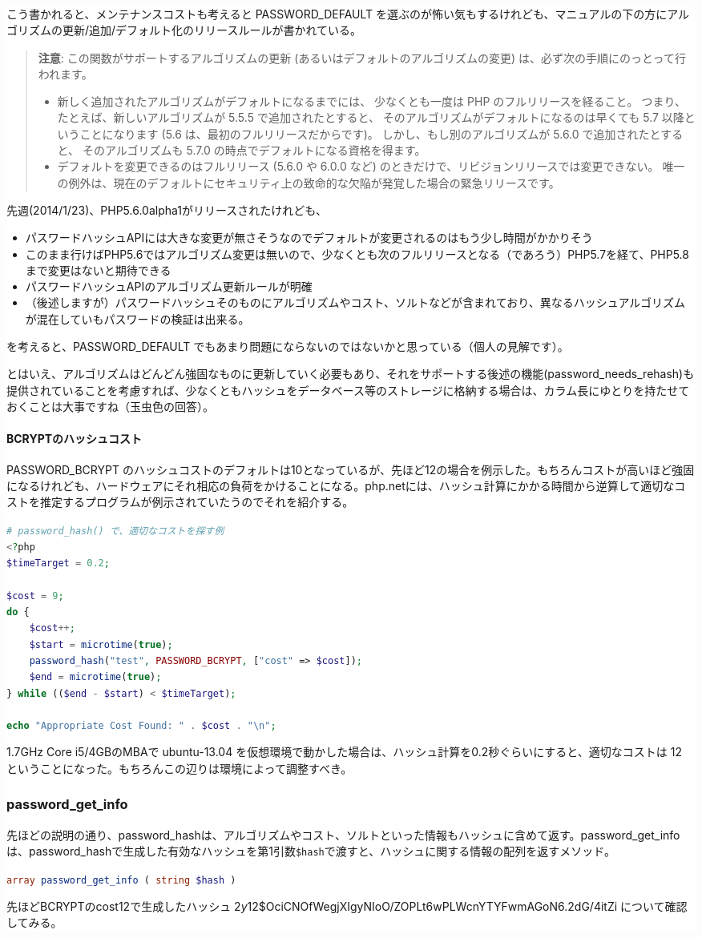 こう書かれると、メンテナンスコストも考えると PASSWORD_DEFAULT を選ぶのが怖い気もするけれども、マニュアルの下の方にアルゴリズムの更新/追加/デフォルト化のリリースルールが書かれている。 

>__注意__: この関数がサポートするアルゴリズムの更新 (あるいはデフォルトのアルゴリズムの変更) は、必ず次の手順にのっとって行われます。
>
>* 新しく追加されたアルゴリズムがデフォルトになるまでには、 少なくとも一度は PHP のフルリリースを経ること。 つまり、たとえば、新しいアルゴリズムが 5.5.5 で追加されたとすると、 そのアルゴリズムがデフォルトになるのは早くても 5.7 以降ということになります (5.6 は、最初のフルリリースだからです)。 しかし、もし別のアルゴリズムが 5.6.0 で追加されたとすると、 そのアルゴリズムも 5.7.0 の時点でデフォルトになる資格を得ます。
>* デフォルトを変更できるのはフルリリース (5.6.0 や 6.0.0 など) のときだけで、リビジョンリリースでは変更できない。 唯一の例外は、現在のデフォルトにセキュリティ上の致命的な欠陥が発覚した場合の緊急リリースです。

先週(2014/1/23)、PHP5.6.0alpha1がリリースされたけれども、

* パスワードハッシュAPIには大きな変更が無さそうなのでデフォルトが変更されるのはもう少し時間がかかりそう
 * このまま行けばPHP5.6ではアルゴリズム変更は無いので、少なくとも次のフルリリースとなる（であろう）PHP5.7を経て、PHP5.8まで変更はないと期待できる
* パスワードハッシュAPIのアルゴリズム更新ルールが明確
* （後述しますが）パスワードハッシュそのものにアルゴリズムやコスト、ソルトなどが含まれており、異なるハッシュアルゴリズムが混在していもパスワードの検証は出来る。

を考えると、PASSWORD_DEFAULT でもあまり問題にならないのではないかと思っている（個人の見解です）。 

とはいえ、アルゴリズムはどんどん強固なものに更新していく必要もあり、それをサポートする後述の機能(password_needs_rehash)も提供されていることを考慮すれば、少なくともハッシュをデータベース等のストレージに格納する場合は、カラム長にゆとりを持たせておくことは大事ですね（玉虫色の回答）。

#### BCRYPTのハッシュコスト

PASSWORD_BCRYPT のハッシュコストのデフォルトは10となっているが、先ほど12の場合を例示した。もちろんコストが高いほど強固になるけれども、ハードウェアにそれ相応の負荷をかけることになる。php.netには、ハッシュ計算にかかる時間から逆算して適切なコストを推定するプログラムが例示されていたうのでそれを紹介する。

```php
# password_hash() で、適切なコストを探す例
<?php
$timeTarget = 0.2; 

$cost = 9;
do {
    $cost++;
    $start = microtime(true);
    password_hash("test", PASSWORD_BCRYPT, ["cost" => $cost]);
    $end = microtime(true);
} while (($end - $start) < $timeTarget);

echo "Appropriate Cost Found: " . $cost . "\n";
```

1.7GHz Core i5/4GBのMBAで ubuntu-13.04 を仮想環境で動かした場合は、ハッシュ計算を0.2秒ぐらいにすると、適切なコストは 12 ということになった。もちろんこの辺りは環境によって調整すべき。

### password_get_info

先ほどの説明の通り、password_hashは、アルゴリズムやコスト、ソルトといった情報もハッシュに含めて返す。password_get_infoは、password_hashで生成した有効なハッシュを第1引数```$hash```で渡すと、ハッシュに関する情報の配列を返すメソッド。

```php
array password_get_info ( string $hash )
```

先ほどBCRYPTのcost12で生成したハッシュ $2y$12$OciCNOfWegjXIgyNIoO/ZOPLt6wPLWcnYTYFwmAGoN6.2dG/4itZi について確認してみる。
